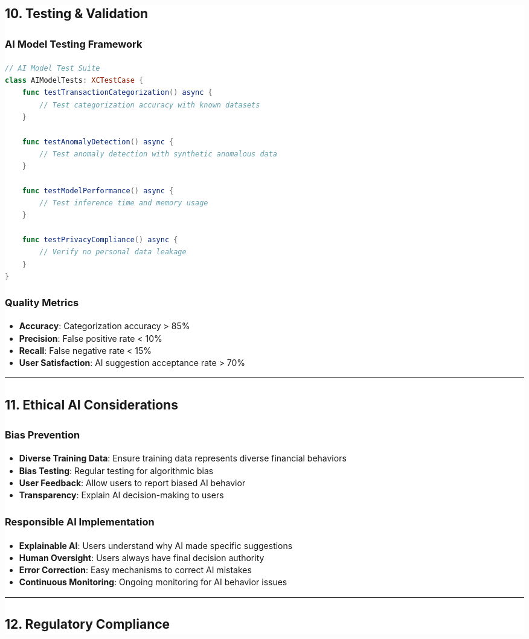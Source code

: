 ## 10. Testing & Validation

### AI Model Testing Framework
```swift
// AI Model Test Suite
class AIModelTests: XCTestCase {
    func testTransactionCategorization() async {
        // Test categorization accuracy with known datasets
    }
    
    func testAnomalyDetection() async {
        // Test anomaly detection with synthetic anomalous data
    }
    
    func testModelPerformance() async {
        // Test inference time and memory usage
    }
    
    func testPrivacyCompliance() async {
        // Verify no personal data leakage
    }
}
```

### Quality Metrics
- **Accuracy**: Categorization accuracy > 85%
- **Precision**: False positive rate < 10%
- **Recall**: False negative rate < 15%
- **User Satisfaction**: AI suggestion acceptance rate > 70%

---

## 11. Ethical AI Considerations

### Bias Prevention
- **Diverse Training Data**: Ensure training data represents diverse financial behaviors
- **Bias Testing**: Regular testing for algorithmic bias
- **User Feedback**: Allow users to report biased AI behavior
- **Transparency**: Explain AI decision-making to users

### Responsible AI Implementation
- **Explainable AI**: Users understand why AI made specific suggestions
- **Human Oversight**: Users always have final decision authority
- **Error Correction**: Easy mechanisms to correct AI mistakes
- **Continuous Monitoring**: Ongoing monitoring for AI behavior issues

---

## 12. Regulatory Compliance
